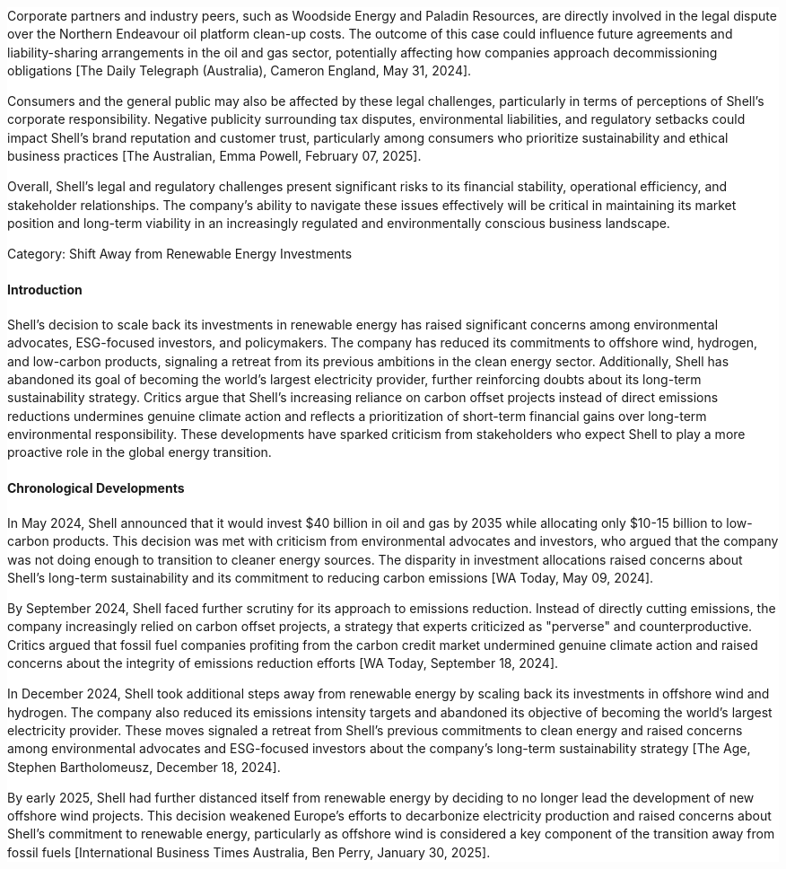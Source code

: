 Corporate partners and industry peers, such as Woodside Energy and Paladin Resources, are directly involved in the legal dispute over the Northern Endeavour oil platform clean-up costs. The outcome of this case could influence future agreements and liability-sharing arrangements in the oil and gas sector, potentially affecting how companies approach decommissioning obligations [The Daily Telegraph (Australia), Cameron England, May 31, 2024].  

Consumers and the general public may also be affected by these legal challenges, particularly in terms of perceptions of Shell’s corporate responsibility. Negative publicity surrounding tax disputes, environmental liabilities, and regulatory setbacks could impact Shell’s brand reputation and customer trust, particularly among consumers who prioritize sustainability and ethical business practices [The Australian, Emma Powell, February 07, 2025].  

Overall, Shell’s legal and regulatory challenges present significant risks to its financial stability, operational efficiency, and stakeholder relationships. The company’s ability to navigate these issues effectively will be critical in maintaining its market position and long-term viability in an increasingly regulated and environmentally conscious business landscape.



Category: Shift Away from Renewable Energy Investments
#### Introduction  

Shell’s decision to scale back its investments in renewable energy has raised significant concerns among environmental advocates, ESG-focused investors, and policymakers. The company has reduced its commitments to offshore wind, hydrogen, and low-carbon products, signaling a retreat from its previous ambitions in the clean energy sector. Additionally, Shell has abandoned its goal of becoming the world’s largest electricity provider, further reinforcing doubts about its long-term sustainability strategy. Critics argue that Shell’s increasing reliance on carbon offset projects instead of direct emissions reductions undermines genuine climate action and reflects a prioritization of short-term financial gains over long-term environmental responsibility. These developments have sparked criticism from stakeholders who expect Shell to play a more proactive role in the global energy transition.  

#### Chronological Developments  

In May 2024, Shell announced that it would invest $40 billion in oil and gas by 2035 while allocating only $10-15 billion to low-carbon products. This decision was met with criticism from environmental advocates and investors, who argued that the company was not doing enough to transition to cleaner energy sources. The disparity in investment allocations raised concerns about Shell’s long-term sustainability and its commitment to reducing carbon emissions [WA Today, May 09, 2024].  

By September 2024, Shell faced further scrutiny for its approach to emissions reduction. Instead of directly cutting emissions, the company increasingly relied on carbon offset projects, a strategy that experts criticized as "perverse" and counterproductive. Critics argued that fossil fuel companies profiting from the carbon credit market undermined genuine climate action and raised concerns about the integrity of emissions reduction efforts [WA Today, September 18, 2024].  

In December 2024, Shell took additional steps away from renewable energy by scaling back its investments in offshore wind and hydrogen. The company also reduced its emissions intensity targets and abandoned its objective of becoming the world’s largest electricity provider. These moves signaled a retreat from Shell’s previous commitments to clean energy and raised concerns among environmental advocates and ESG-focused investors about the company’s long-term sustainability strategy [The Age, Stephen Bartholomeusz, December 18, 2024].  

By early 2025, Shell had further distanced itself from renewable energy by deciding to no longer lead the development of new offshore wind projects. This decision weakened Europe’s efforts to decarbonize electricity production and raised concerns about Shell’s commitment to renewable energy, particularly as offshore wind is considered a key component of the transition away from fossil fuels [International Business Times Australia, Ben Perry, January 30, 2025].  
